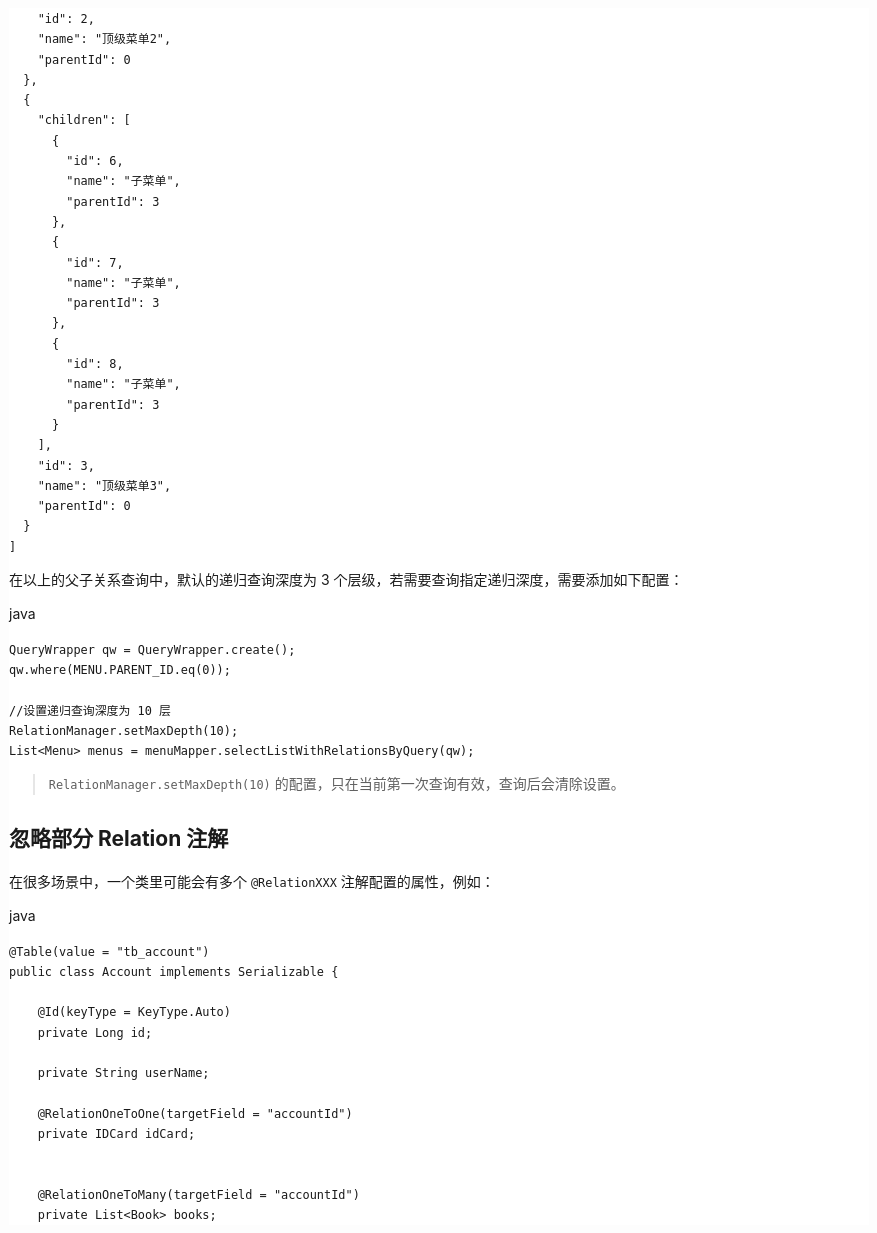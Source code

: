 ```
    "id": 2,
    "name": "顶级菜单2",
    "parentId": 0
  },
  {
    "children": [
      {
        "id": 6,
        "name": "子菜单",
        "parentId": 3
      },
      {
        "id": 7,
        "name": "子菜单",
        "parentId": 3
      },
      {
        "id": 8,
        "name": "子菜单",
        "parentId": 3
      }
    ],
    "id": 3,
    "name": "顶级菜单3",
    "parentId": 0
  }
]
```

在以上的父子关系查询中，默认的递归查询深度为 3 个层级，若需要查询指定递归深度，需要添加如下配置：

java

```
QueryWrapper qw = QueryWrapper.create();
qw.where(MENU.PARENT_ID.eq(0));

//设置递归查询深度为 10 层
RelationManager.setMaxDepth(10);
List<Menu> menus = menuMapper.selectListWithRelationsByQuery(qw);
```

> `RelationManager.setMaxDepth(10)` 的配置，只在当前第一次查询有效，查询后会清除设置。

## 忽略部分 Relation 注解

在很多场景中，一个类里可能会有多个 `@RelationXXX` 注解配置的属性，例如：

java

```
@Table(value = "tb_account")
public class Account implements Serializable {

    @Id(keyType = KeyType.Auto)
    private Long id;

    private String userName;

    @RelationOneToOne(targetField = "accountId")
    private IDCard idCard;


    @RelationOneToMany(targetField = "accountId")
    private List<Book> books;

```